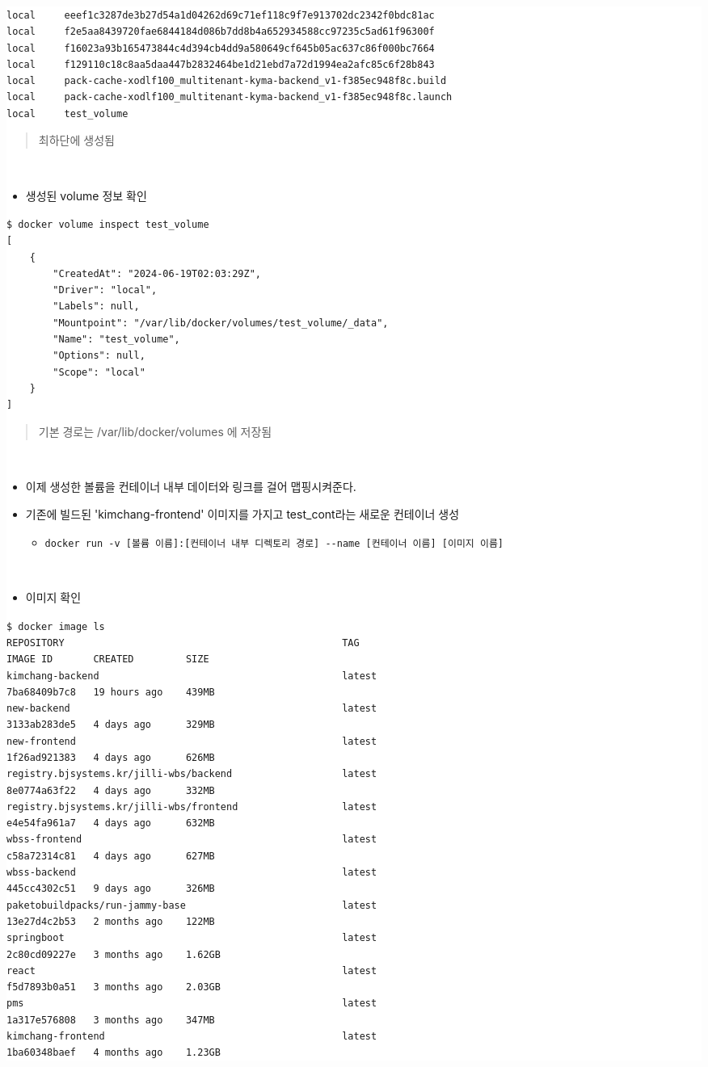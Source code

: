 ```
local     eeef1c3287de3b27d54a1d04262d69c71ef118c9f7e913702dc2342f0bdc81ac
local     f2e5aa8439720fae6844184d086b7dd8b4a652934588cc97235c5ad61f96300f
local     f16023a93b165473844c4d394cb4dd9a580649cf645b05ac637c86f000bc7664
local     f129110c18c8aa5daa447b2832464be1d21ebd7a72d1994ea2afc85c6f28b843
local     pack-cache-xodlf100_multitenant-kyma-backend_v1-f385ec948f8c.build
local     pack-cache-xodlf100_multitenant-kyma-backend_v1-f385ec948f8c.launch
local     test_volume
```
> 최하단에 생성됨
<br>

- 생성된 volume 정보 확인

```
$ docker volume inspect test_volume
[
    {
        "CreatedAt": "2024-06-19T02:03:29Z",
        "Driver": "local",
        "Labels": null,
        "Mountpoint": "/var/lib/docker/volumes/test_volume/_data",
        "Name": "test_volume",
        "Options": null,
        "Scope": "local"
    }
]
```
> 기본 경로는 /var/lib/docker/volumes 에 저장됨
<br>

- 이제 생성한 볼륨을 컨테이너 내부 데이터와 링크를 걸어 맵핑시켜준다.

- 기존에 빌드된 'kimchang-frontend' 이미지를 가지고 test_cont라는 새로운 컨테이너 생성
  - `docker run -v [볼륨 이름]:[컨테이너 내부 디렉토리 경로] --name [컨테이너 이름] [이미지 이름]`
<br>

- 이미지 확인
```
$ docker image ls
REPOSITORY                                                TAG                                                                          IMAGE ID       CREATED         SIZE
kimchang-backend                                          latest                                                                       7ba68409b7c8   19 hours ago    439MB
new-backend                                               latest                                                                       3133ab283de5   4 days ago      329MB
new-frontend                                              latest                                                                       1f26ad921383   4 days ago      626MB
registry.bjsystems.kr/jilli-wbs/backend                   latest                                                                       8e0774a63f22   4 days ago      332MB
registry.bjsystems.kr/jilli-wbs/frontend                  latest                                                                       e4e54fa961a7   4 days ago      632MB
wbss-frontend                                             latest                                                                       c58a72314c81   4 days ago      627MB
wbss-backend                                              latest                                                                       445cc4302c51   9 days ago      326MB
paketobuildpacks/run-jammy-base                           latest                                                                       13e27d4c2b53   2 months ago    122MB
springboot                                                latest                                                                       2c80cd09227e   3 months ago    1.62GB
react                                                     latest                                                                       f5d7893b0a51   3 months ago    2.03GB
pms                                                       latest                                                                       1a317e576808   3 months ago    347MB
kimchang-frontend                                         latest                                                                       1ba60348baef   4 months ago    1.23GB
```